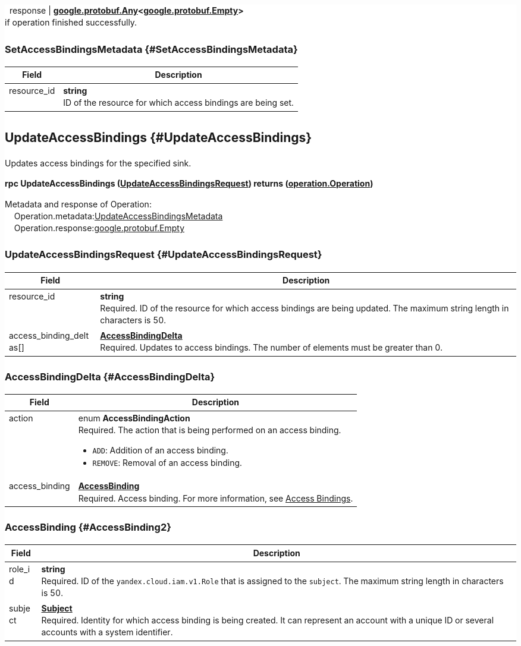&nbsp;&nbsp;response | **[google.protobuf.Any](https://developers.google.com/protocol-buffers/docs/proto3#any)<[google.protobuf.Empty](https://developers.google.com/protocol-buffers/docs/reference/google.protobuf#google.protobuf.Empty)>**<br>if operation finished successfully. 


### SetAccessBindingsMetadata {#SetAccessBindingsMetadata}

Field | Description
--- | ---
resource_id | **string**<br>ID of the resource for which access bindings are being set. 


## UpdateAccessBindings {#UpdateAccessBindings}

Updates access bindings for the specified sink.

**rpc UpdateAccessBindings ([UpdateAccessBindingsRequest](#UpdateAccessBindingsRequest)) returns ([operation.Operation](#Operation5))**

Metadata and response of Operation:<br>
	&nbsp;&nbsp;&nbsp;&nbsp;Operation.metadata:[UpdateAccessBindingsMetadata](#UpdateAccessBindingsMetadata)<br>
	&nbsp;&nbsp;&nbsp;&nbsp;Operation.response:[google.protobuf.Empty](https://developers.google.com/protocol-buffers/docs/reference/google.protobuf#google.protobuf.Empty)<br>

### UpdateAccessBindingsRequest {#UpdateAccessBindingsRequest}

Field | Description
--- | ---
resource_id | **string**<br>Required. ID of the resource for which access bindings are being updated. The maximum string length in characters is 50.
access_binding_deltas[] | **[AccessBindingDelta](#AccessBindingDelta)**<br>Required. Updates to access bindings. The number of elements must be greater than 0.


### AccessBindingDelta {#AccessBindingDelta}

Field | Description
--- | ---
action | enum **AccessBindingAction**<br>Required. The action that is being performed on an access binding. <ul><li>`ADD`: Addition of an access binding.</li><li>`REMOVE`: Removal of an access binding.</li></ul>
access_binding | **[AccessBinding](#AccessBinding)**<br>Required. Access binding. For more information, see [Access Bindings](/docs/iam/concepts/access-control/#access-bindings). 


### AccessBinding {#AccessBinding2}

Field | Description
--- | ---
role_id | **string**<br>Required. ID of the `yandex.cloud.iam.v1.Role` that is assigned to the `subject`. The maximum string length in characters is 50.
subject | **[Subject](#Subject)**<br>Required. Identity for which access binding is being created. It can represent an account with a unique ID or several accounts with a system identifier. 
